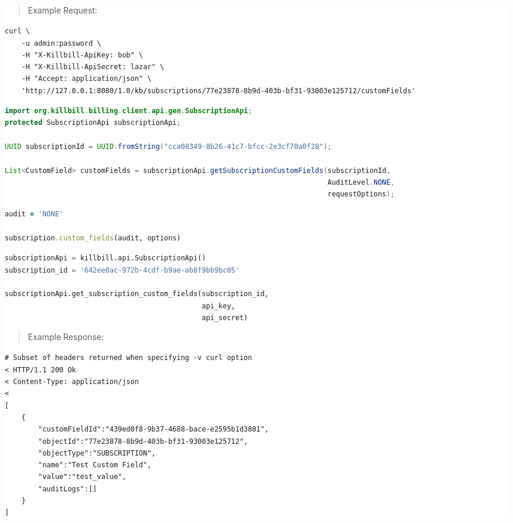 > Example Request:

```shell
curl \
    -u admin:password \
    -H "X-Killbill-ApiKey: bob" \
    -H "X-Killbill-ApiSecret: lazar" \
    -H "Accept: application/json" \
    'http://127.0.0.1:8080/1.0/kb/subscriptions/77e23878-8b9d-403b-bf31-93003e125712/customFields' 
```

```java
import org.killbill.billing.client.api.gen.SubscriptionApi;
protected SubscriptionApi subscriptionApi;

UUID subscriptionId = UUID.fromString("cca08349-8b26-41c7-bfcc-2e3cf70a0f28");

List<CustomField> customFields = subscriptionApi.getSubscriptionCustomFields(subscriptionId,
                                                                             AuditLevel.NONE,
                                                                             requestOptions);
```

```ruby
audit = 'NONE'

subscription.custom_fields(audit, options)
```

```python
subscriptionApi = killbill.api.SubscriptionApi()
subscription_id = '642ee0ac-972b-4cdf-b9ae-ab8f9bb9bc05'

subscriptionApi.get_subscription_custom_fields(subscription_id,
                                               api_key,
                                               api_secret)
```

> Example Response:

```shell
# Subset of headers returned when specifying -v curl option
< HTTP/1.1 200 Ok
< Content-Type: application/json
<
[
    {
        "customFieldId":"439ed0f8-9b37-4688-bace-e2595b1d3801",
        "objectId":"77e23878-8b9d-403b-bf31-93003e125712",
        "objectType":"SUBSCRIPTION",
        "name":"Test Custom Field",
        "value":"test_value",
        "auditLogs":[]
    }
]
```
